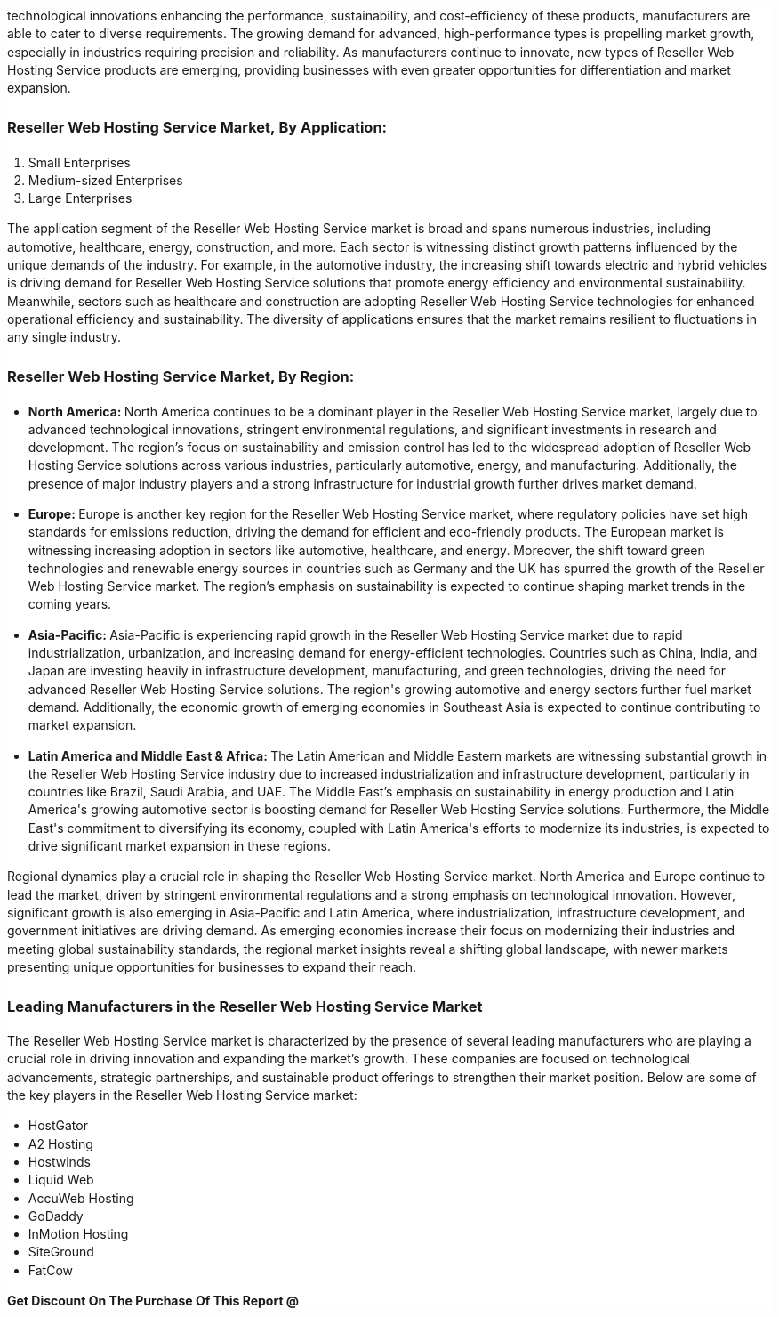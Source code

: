 technological innovations enhancing the performance, sustainability, and cost-efficiency of these products, manufacturers are able to cater to diverse requirements. The growing demand for advanced, high-performance types is propelling market growth, especially in industries requiring precision and reliability. As manufacturers continue to innovate, new types of Reseller Web Hosting Service products are emerging, providing businesses with even greater opportunities for differentiation and market expansion.</p><h3>Reseller Web Hosting Service Market,&nbsp;By Application:</h3><ol><li>Small Enterprises<li> Medium-sized Enterprises<li> Large Enterprises</li></ol><p>The application segment of the Reseller Web Hosting Service market is broad and spans numerous industries, including automotive, healthcare, energy, construction, and more. Each sector is witnessing distinct growth patterns influenced by the unique demands of the industry. For example, in the automotive industry, the increasing shift towards electric and hybrid vehicles is driving demand for Reseller Web Hosting Service solutions that promote energy efficiency and environmental sustainability. Meanwhile, sectors such as healthcare and construction are adopting Reseller Web Hosting Service technologies for enhanced operational efficiency and sustainability. The diversity of applications ensures that the market remains resilient to fluctuations in any single industry.</p><h3>Reseller Web Hosting Service Market, By Region:</h3><ul><li><p><strong>North America:&nbsp;</strong>North America continues to be a dominant player in the Reseller Web Hosting Service market, largely due to advanced technological innovations, stringent environmental regulations, and significant investments in research and development. The region&rsquo;s focus on sustainability and emission control has led to the widespread adoption of Reseller Web Hosting Service solutions across various industries, particularly automotive, energy, and manufacturing. Additionally, the presence of major industry players and a strong infrastructure for industrial growth further drives market demand.</p></li><li><p><strong><strong>Europe:&nbsp;</strong></strong>Europe is another key region for the Reseller Web Hosting Service market, where regulatory policies have set high standards for emissions reduction, driving the demand for efficient and eco-friendly products. The European market is witnessing increasing adoption in sectors like automotive, healthcare, and energy. Moreover, the shift toward green technologies and renewable energy sources in countries such as Germany and the UK has spurred the growth of the Reseller Web Hosting Service market. The region&rsquo;s emphasis on sustainability is expected to continue shaping market trends in the coming years.</p></li><li><p><strong><strong>Asia-Pacific:&nbsp;</strong></strong>Asia-Pacific is experiencing rapid growth in the Reseller Web Hosting Service market due to rapid industrialization, urbanization, and increasing demand for energy-efficient technologies. Countries such as China, India, and Japan are investing heavily in infrastructure development, manufacturing, and green technologies, driving the need for advanced Reseller Web Hosting Service solutions. The region's growing automotive and energy sectors further fuel market demand. Additionally, the economic growth of emerging economies in Southeast Asia is expected to continue contributing to market expansion.</p></li><li><p><strong><strong>Latin America and Middle East &amp; Africa:&nbsp;</strong></strong>The Latin American and Middle Eastern markets are witnessing substantial growth in the Reseller Web Hosting Service industry due to increased industrialization and infrastructure development, particularly in countries like Brazil, Saudi Arabia, and UAE. The Middle East&rsquo;s emphasis on sustainability in energy production and Latin America's growing automotive sector is boosting demand for Reseller Web Hosting Service solutions. Furthermore, the Middle East's commitment to diversifying its economy, coupled with Latin America's efforts to modernize its industries, is expected to drive significant market expansion in these regions.</p></li></ul><p>Regional dynamics play a crucial role in shaping the Reseller Web Hosting Service market. North America and Europe continue to lead the market, driven by stringent environmental regulations and a strong emphasis on technological innovation. However, significant growth is also emerging in Asia-Pacific and Latin America, where industrialization, infrastructure development, and government initiatives are driving demand. As emerging economies increase their focus on modernizing their industries and meeting global sustainability standards, the regional market insights reveal a shifting global landscape, with newer markets presenting unique opportunities for businesses to expand their reach.</p><h3><strong>Leading Manufacturers in the Reseller Web Hosting Service Market</strong></h3><p>The Reseller Web Hosting Service market is characterized by the presence of several leading manufacturers who are playing a crucial role in driving innovation and expanding the market&rsquo;s growth. These companies are focused on technological advancements, strategic partnerships, and sustainable product offerings to strengthen their market position. Below are some of the key players in the Reseller Web Hosting Service market:</p></div><div class="article-main__content" data-test-id="publishing-text-block"><ul><li><span class="">HostGator<li> A2 Hosting<li> Hostwinds<li> Liquid Web<li> AccuWeb Hosting<li> GoDaddy<li> InMotion Hosting<li> SiteGround<li> FatCow</span></li></ul></div><div class="article-main__content" data-test-id="publishing-text-block"><p><span class="font-[700]"><strong>Get Discount On The Purchase Of This Report @</strong>